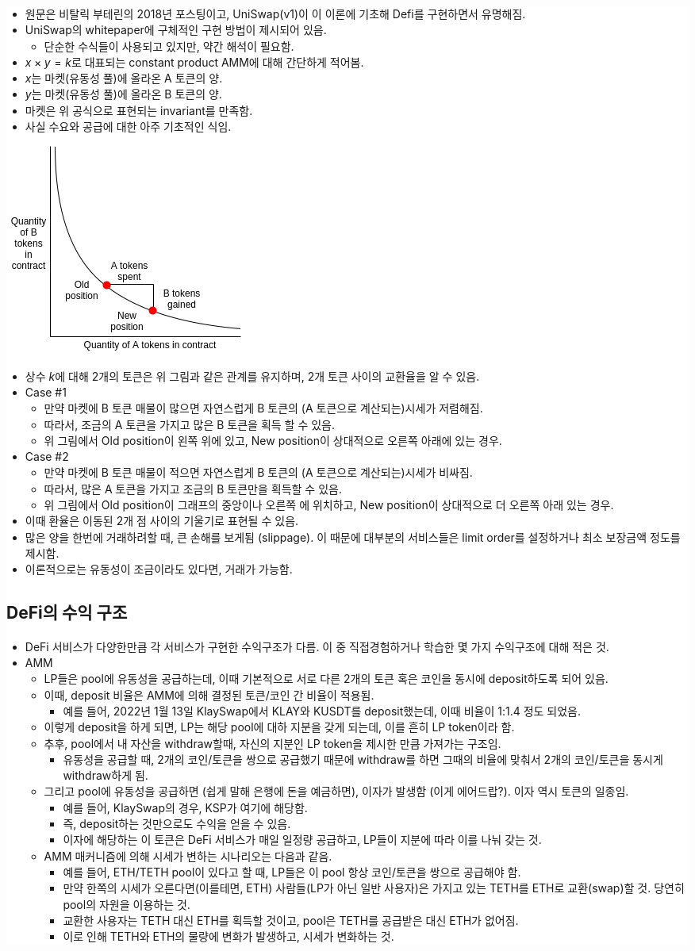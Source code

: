 - 원문은 비탈릭 부테린의 2018년 포스팅이고, UniSwap(v1)이 이 이론에 기초해 Defi를 구현하면서 유명해짐.
- UniSwap의 whitepaper에 구체적인 구현 방법이 제시되어 있음.
    - 단순한 수식들이 사용되고 있지만, 약간 해석이 필요함.
- $x \times y=k$로 대표되는 constant product AMM에 대해 간단하게 적어봄.
- $x$는 마켓(유동성 풀)에 올라온 A 토큰의 양.
- $y$는 마켓(유동성 풀)에 올라온 B 토큰의 양.
- 마켓은 위 공식으로 표현되는 invariant를 만족함.
- 사실 수요와 공급에 대한 아주 기초적인 식임.

![cpmm](/assets/images_post/2022-02-06-defi-term/cpmm.png)

- 상수 $k$에 대해 2개의 토큰은 위 그림과 같은 관계를 유지하며, 2개 토큰 사이의 교환율을 알 수 있음.
- Case #1
    - 만약 마켓에 B 토큰 매물이 많으면 자연스럽게 B 토큰의 (A 토큰으로 계산되는)시세가 저렴해짐.
    - 따라서, 조금의 A 토큰을 가지고 많은 B 토큰을 획득 할 수 있음.
    - 위 그림에서 Old position이 왼쪽 위에 있고, New position이 상대적으로 오른쪽 아래에 있는 경우.
- Case #2
    - 만약 마켓에 B 토큰 매물이 적으면 자연스럽게 B 토큰의 (A 토큰으로 계산되는)시세가 비싸짐.
    - 따라서, 많은 A 토큰을 가지고 조금의 B 토큰만을 획득할 수 있음.
    - 위 그림에서 Old position이 그래프의 중앙이나 오른쪽 에 위치하고, New position이 상대적으로 더 오른쪽 아래 있는 경우.
- 이때 환율은 이동된 2개 점 사이의 기울기로 표현될 수 있음.
- 많은 양을 한번에 거래하려할 때, 큰 손해를 보게됨 (slippage). 이 때문에 대부분의 서비스들은 limit order를 설정하거나 최소 보장금액 정도를 제시함.
- 이론적으로는  유동성이 조금이라도 있다면, 거래가 가능함.

## DeFi의 수익 구조

- DeFi 서비스가 다양한만큼 각 서비스가 구현한 수익구조가 다름. 이 중 직접경험하거나 학습한 몇 가지 수익구조에 대해 적은 것.
- AMM
    - LP들은 pool에 유동성을 공급하는데, 이때 기본적으로 서로 다른 2개의 토큰 혹은 코인을 동시에 deposit하도록 되어 있음.
    - 이때, deposit 비율은 AMM에 의해 결정된 토큰/코인 간 비율이 적용됨.
        - 예를 들어, 2022년 1월 13일 KlaySwap에서 KLAY와 KUSDT를 deposit했는데, 이때 비율이 1:1.4 정도 되었음.
    - 이렇게 deposit을 하게 되면, LP는 해당 pool에 대하 지분을 갖게 되는데, 이를 흔히 LP token이라 함.
    - 추후, pool에서 내 자산을 withdraw할때, 자신의 지분인 LP token을 제시한 만큼 가져가는 구조임.
        - 유동성을 공급할 때, 2개의 코인/토큰을 쌍으로 공급했기 때문에 withdraw를 하면 그때의 비율에 맞춰서 2개의 코인/토큰을 동시게 withdraw하게 됨.
    - 그리고 pool에 유동성을 공급하면 (쉽게 말해 은행에 돈을 예금하면), 이자가 발생함 (이게 에어드랍?). 이자 역시 토큰의 일종임.
        - 예를 들어, KlaySwap의 경우, KSP가 여기에 해당함.
        - 즉, deposit하는 것만으로도 수익을 얻을 수 있음.
        - 이자에 해당하는 이 토큰은 DeFi 서비스가 매일 일정량 공급하고, LP들이 지분에 따라 이를 나눠 갖는 것.
    - AMM 매커니즘에 의해 시세가 변하는 시나리오는 다음과 같음.
        - 예를 들어, ETH/TETH pool이 있다고 할 때, LP들은 이 pool 항상 코인/토큰을 쌍으로 공급해야 함.
        - 만약 한쪽의 시세가 오른다면(이를테면, ETH) 사람들(LP가 아닌 일반 사용자)은 가지고 있는 TETH를 ETH로 교환(swap)할 것. 당연히 pool의 자원을 이용하는 것.
        - 교환한 사용자는 TETH 대신 ETH를 획득할 것이고, pool은 TETH를 공급받은 대신 ETH가 없어짐.
        - 이로 인해 TETH와 ETH의 물량에 변화가 발생하고, 시세가 변화하는 것.
